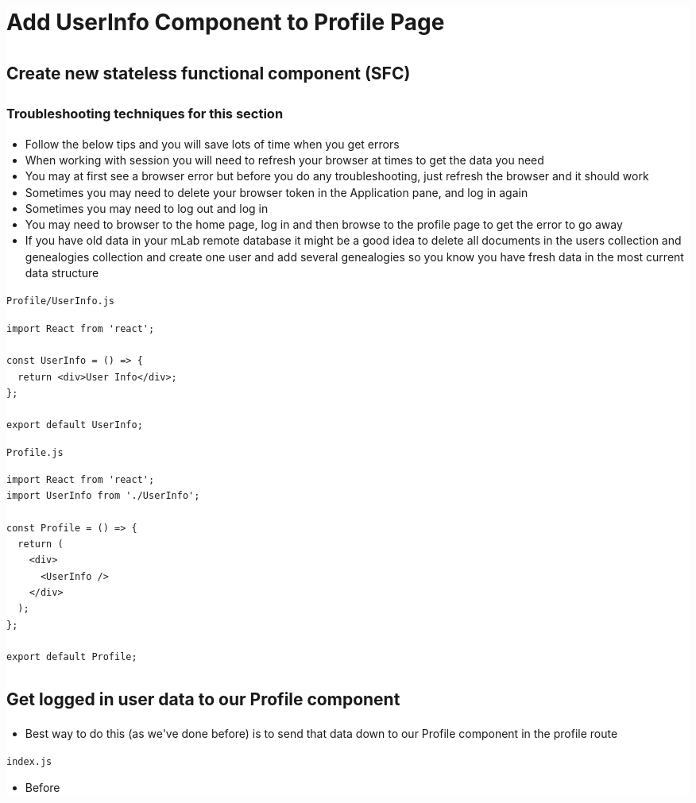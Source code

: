 # Add UserInfo Component to Profile Page
## Create new stateless functional component (SFC)
### Troubleshooting techniques for this section
* Follow the below tips and you will save lots of time when you get errors
* When working with session you will need to refresh your browser at times to get the data you need
* You may at first see a browser error but before you do any troubleshooting, just refresh the browser and it should work
* Sometimes you may need to delete your browser token in the Application pane, and log in again
* Sometimes you may need to log out and log in
* You may need to browser to the home page, log in and then browse to the profile page to get the error to go away
* If you have old data in your mLab remote database it might be a good idea to delete all documents in the users collection and genealogies collection and create one user and add several genealogies so you know you have fresh data in the most current data structure

`Profile/UserInfo.js`

```
import React from 'react';

const UserInfo = () => {
  return <div>User Info</div>;
};

export default UserInfo;
```

`Profile.js`

```
import React from 'react';
import UserInfo from './UserInfo';

const Profile = () => {
  return (
    <div>
      <UserInfo />
    </div>
  );
};

export default Profile;
```

## Get logged in user data to our Profile component
* Best way to do this (as we've done before) is to send that data down to our Profile component in the profile route

`index.js`

* Before
 
